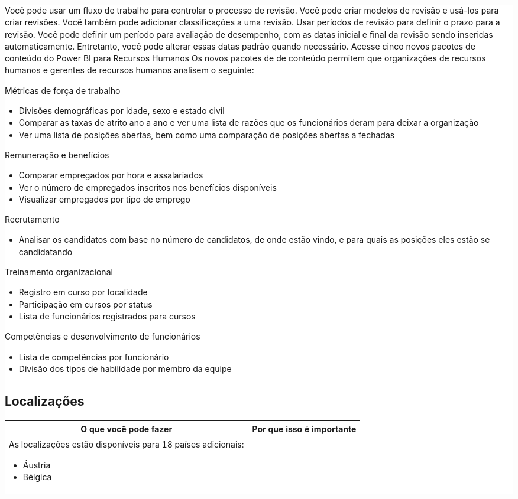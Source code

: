 <td>Você pode usar um fluxo de trabalho para controlar o processo de revisão. Você pode criar modelos de revisão e usá-los para criar revisões. Você também pode adicionar classificações a uma revisão.</td>
</tr>
<tr>
<td>Usar períodos de revisão para definir o prazo para a revisão.</td>
<td>Você pode definir um período para avaliação de desempenho, com as datas inicial e final da revisão sendo inseridas automaticamente. Entretanto, você pode alterar essas datas padrão quando necessário.</td>
</tr>
<tr>
<td>Acesse cinco novos pacotes de conteúdo do Power BI para Recursos Humanos</td>
<td>Os novos pacotes de de conteúdo permitem que organizações de recursos humanos e gerentes de recursos humanos analisem o seguinte:
<p>Métricas de força de trabalho</p>
<ul>
<li>Divisões demográficas por idade, sexo e estado civil</li>
<li>Comparar as taxas de atrito ano a ano e ver uma lista de razões que os funcionários deram para deixar a organização</li>
<li>Ver uma lista de posições abertas, bem como uma comparação de posições abertas a fechadas</li>
</ul>
<p>Remuneração e benefícios</p>
<ul>
<li>Comparar empregados por hora e assalariados</li>
<li>Ver o número de empregados inscritos nos benefícios disponíveis</li>
<li>Visualizar empregados por tipo de emprego</li>
</ul>
<p>Recrutamento</p>
<ul>
<li>Analisar os candidatos com base no número de candidatos, de onde estão vindo, e para quais as posições eles estão se candidatando</li>
</ul>
<p>Treinamento organizacional</p>
<ul>
<li>Registro em curso por localidade</li>
<li>Participação em cursos por status</li>
<li>Lista de funcionários registrados para cursos</li>
</ul>
<p>Competências e desenvolvimento de funcionários</p>
<ul>
<li>Lista de competências por funcionário</li>
<li>Divisão dos tipos de habilidade por membro da equipe</li>
</ul>
</td>
</tr>
</tbody>
</table>

## <a name="localizations"></a>Localizações

<table>
<thead>
<tr>
<th>O que você pode fazer</th>
<th>Por que isso é importante</th>
</tr>
</thead>
<tbody>
<tr>
<td>As localizações estão disponíveis para 18 países adicionais:
<ul>
<li>Áustria</li>
<li>Bélgica</li>